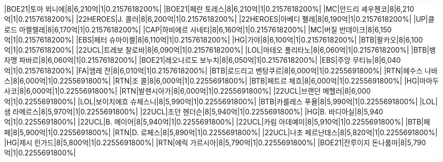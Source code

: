 |BOE21|토마 뫼니에|8|6,210억|1|0.2157618200%|
|BOE21|페란 토레스|8|6,210억|1|0.2157618200%|
|MC|안드리 셰우첸코|8|6,210억|1|0.2157618200%|
|22HEROES|J. 콜러|8|6,200억|1|0.2157618200%|
|22HEROES|아베디 펠레|8|6,190억|1|0.2157618200%|
|UP|클로드 마켈렐레|8|6,170억|1|0.2157618200%|
|CAP|하비에르 사네티|8|6,160억|1|0.2157618200%|
|MC|버질 반데이크|8|6,150억|1|0.2157618200%|
|EBS|페터 슈마이켈|8|6,110억|1|0.2157618200%|
|HG|가야|8|6,100억|1|0.2157618200%|
|BTB|팔카오|8|6,100억|1|0.2157618200%|
|22UCL|트레보 찰로바|8|6,090억|1|0.2157618200%|
|LOL|마테오 폴리타노|8|6,060억|1|0.2157618200%|
|BTB|뱅자맹 파바르|8|6,060억|1|0.2157618200%|
|BOE21|레오나르도 보누치|8|6,050억|1|0.2157618200%|
|EBS|주앙 무티뉴|8|6,040억|1|0.2157618200%|
|FA|엠레 잔|8|6,010억|1|0.2157618200%|
|BTB|로드리고 벤탕쿠르|8|6,000억|1|0.2255691800%|
|RTN|헤수스 나바스|8|6,000억|1|0.2255691800%|
|RTN|조 콜|8|6,000억|1|0.2255691800%|
|BTB|페트르 체흐|8|6,000억|1|0.2255691800%|
|HG|마마두 사코|8|6,000억|1|0.2255691800%|
|RTN|발렌시아가|8|6,000억|1|0.2255691800%|
|22UCL|브랜던 메헬러|8|6,000억|1|0.2255691800%|
|LOL|보이치에흐 슈체스니|8|5,990억|1|0.2255691800%|
|BTB|카를레스 푸욜|8|5,990억|1|0.2255691800%|
|LOL|샘 라메르스|8|5,970억|1|0.2255691800%|
|22UCL|조던 헨더슨|8|5,940억|1|0.2255691800%|
|HG|B. 바디아실|8|5,940억|1|0.2255691800%|
|22UCL|B. 메이어|8|5,940억|1|0.2255691800%|
|22UCL|카림 아데예미|8|5,910억|1|0.2255691800%|
|BTB|페페|8|5,900억|1|0.2255691800%|
|RTN|D. 로페스|8|5,890억|1|0.2255691800%|
|22UCL|나초 페르난데스|8|5,820억|1|0.2255691800%|
|HG|제시 린가드|8|5,800억|1|0.2255691800%|
|RTN|에릭 가르시아|8|5,790억|1|0.2255691800%|
|BOE21|잔루이지 돈나룸마|8|5,790억|1|0.2255691800%|